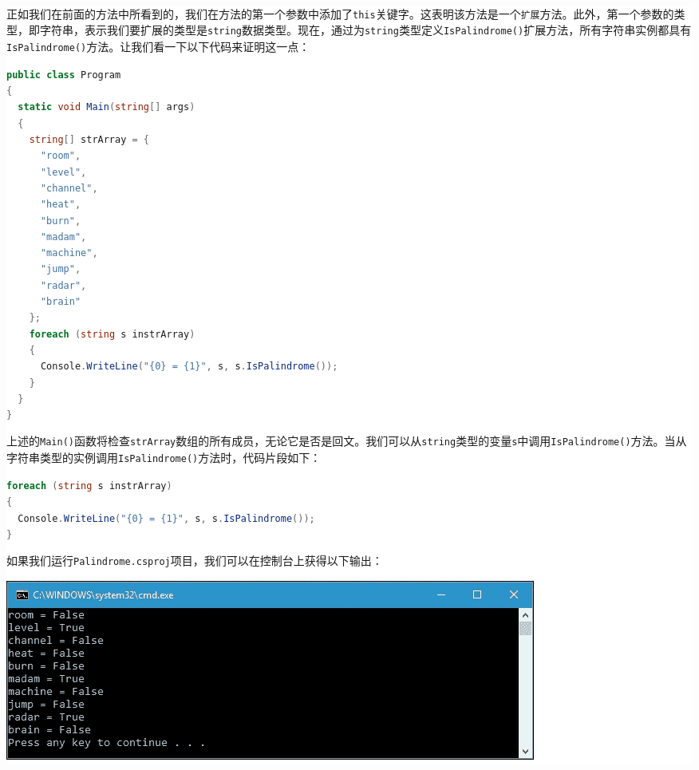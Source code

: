 正如我们在前面的方法中所看到的，我们在方法的第一个参数中添加了`this`关键字。这表明该方法是一个`扩展`方法。此外，第一个参数的类型，即字符串，表示我们要扩展的类型是`string`数据类型。现在，通过为`string`类型定义`IsPalindrome()`扩展方法，所有字符串实例都具有`IsPalindrome()`方法。让我们看一下以下代码来证明这一点：

```cs
public class Program 
{ 
  static void Main(string[] args) 
  { 
    string[] strArray = { 
      "room", 
      "level", 
      "channel", 
      "heat", 
      "burn", 
      "madam", 
      "machine", 
      "jump", 
      "radar", 
      "brain" 
    }; 
    foreach (string s instrArray) 
    { 
      Console.WriteLine("{0} = {1}", s, s.IsPalindrome()); 
    } 
  } 
} 

```

上述的`Main()`函数将检查`strArray`数组的所有成员，无论它是否是回文。我们可以从`string`类型的变量`s`中调用`IsPalindrome()`方法。当从字符串类型的实例调用`IsPalindrome()`方法时，代码片段如下：

```cs
foreach (string s instrArray) 
{ 
  Console.WriteLine("{0} = {1}", s, s.IsPalindrome()); 
} 

```

如果我们运行`Palindrome.csproj`项目，我们可以在控制台上获得以下输出：

![创建扩展方法](img/Image00037.jpg)
